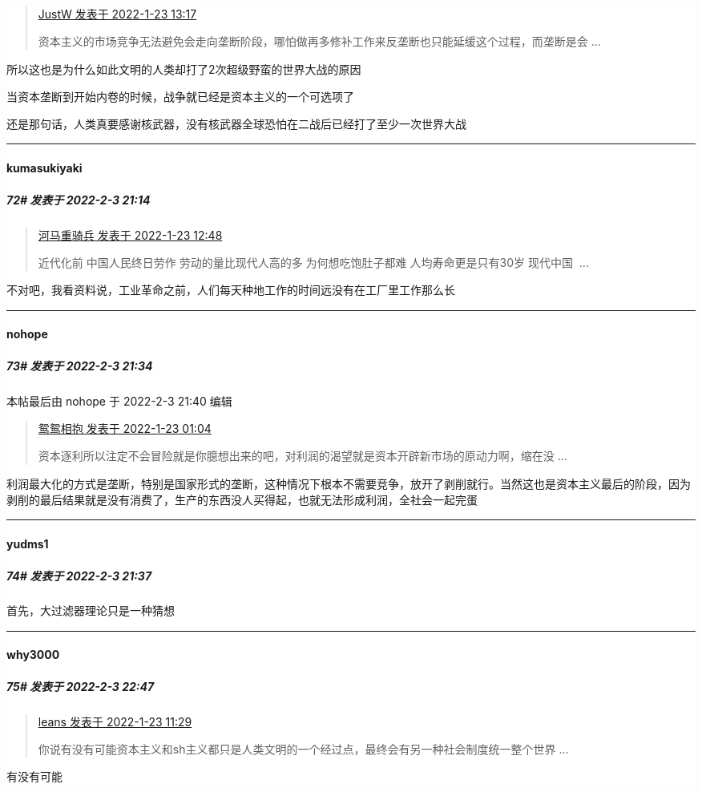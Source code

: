 <blockquote><a href="httphttps://bbs.saraba1st.com/2b/forum.php?mod=redirect&amp;goto=findpost&amp;pid=54399900&amp;ptid=2048809" target="_blank">JustW 发表于 2022-1-23 13:17</a>

资本主义的市场竞争无法避免会走向垄断阶段，哪怕做再多修补工作来反垄断也只能延缓这个过程，而垄断是会 ...</blockquote>
所以这也是为什么如此文明的人类却打了2次超级野蛮的世界大战的原因

当资本垄断到开始内卷的时候，战争就已经是资本主义的一个可选项了

还是那句话，人类真要感谢核武器，没有核武器全球恐怕在二战后已经打了至少一次世界大战



*****

####  kumasukiyaki  
##### 72#       发表于 2022-2-3 21:14

<blockquote><a href="httphttps://bbs.saraba1st.com/2b/forum.php?mod=redirect&amp;goto=findpost&amp;pid=54399581&amp;ptid=2048809" target="_blank">河马重骑兵 发表于 2022-1-23 12:48</a>

近代化前 中国人民终日劳作 劳动的量比现代人高的多 为何想吃饱肚子都难 人均寿命更是只有30岁 现代中国  ...</blockquote>
不对吧，我看资料说，工业革命之前，人们每天种地工作的时间远没有在工厂里工作那么长



*****

####  nohope  
##### 73#       发表于 2022-2-3 21:34

 本帖最后由 nohope 于 2022-2-3 21:40 编辑 
<blockquote><a href="httphttps://bbs.saraba1st.com/2b/forum.php?mod=redirect&amp;goto=findpost&amp;pid=54396856&amp;ptid=2048809" target="_blank">鸳鸳相抱 发表于 2022-1-23 01:04</a>

资本逐利所以注定不会冒险就是你臆想出来的吧，对利润的渴望就是资本开辟新市场的原动力啊，缩在没 ...</blockquote>
利润最大化的方式是垄断，特别是国家形式的垄断，这种情况下根本不需要竞争，放开了剥削就行。当然这也是资本主义最后的阶段，因为剥削的最后结果就是没有消费了，生产的东西没人买得起，也就无法形成利润，全社会一起完蛋

*****

####  yudms1  
##### 74#       发表于 2022-2-3 21:37

首先，大过滤器理论只是一种猜想



*****

####  why3000  
##### 75#       发表于 2022-2-3 22:47

<blockquote><a href="httphttps://bbs.saraba1st.com/2b/forum.php?mod=redirect&amp;goto=findpost&amp;pid=54398921&amp;ptid=2048809" target="_blank">leans 发表于 2022-1-23 11:29</a>

你说有没有可能资本主义和sh主义都只是人类文明的一个经过点，最终会有另一种社会制度统一整个世界 ...</blockquote>
有没有可能

